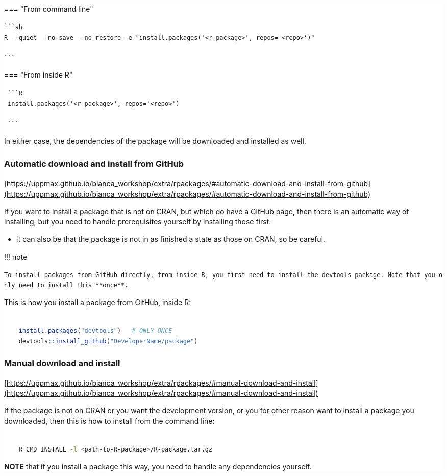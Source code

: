 
=== "From command line"

    ```sh 
    R --quiet --no-save --no-restore -e "install.packages('<r-package>', repos='<repo>')"  

    ```
    
=== "From inside R"

     ```R
     install.packages('<r-package>', repos='<repo>')  

     ```  

In either case, the dependencies of the package will be downloaded and installed as well.


### Automatic download and install from GitHub

[https://uppmax.github.io/bianca_workshop/extra/rpackages/#automatic-download-and-install-from-github](https://uppmax.github.io/bianca_workshop/extra/rpackages/#automatic-download-and-install-from-github)

If you want to install a package that is not on CRAN, but which do have a GitHub page, then there is an automatic way of installing, but you need to
handle prerequisites yourself by installing those first.  

-  It can also be that the package is not in as finished a state as those on CRAN, so be careful.

!!! note

    To install packages from GitHub directly, from inside R, you first need to install the devtools package. Note that you only need to install this **once**.

This is how you install a package from GitHub, inside R:

```R
 
    install.packages("devtools")   # ONLY ONCE
    devtools::install_github("DeveloperName/package")

```    
    
### Manual download and install

[https://uppmax.github.io/bianca_workshop/extra/rpackages/#manual-download-and-install](https://uppmax.github.io/bianca_workshop/extra/rpackages/#manual-download-and-install)

If the package is not on CRAN or you want the development version, or you for other reason want to install a package you downloaded, then this is how to install from the command line:

```sh

    R CMD INSTALL -l <path-to-R-package>/R-package.tar.gz

```    

**NOTE** that if you install a package this way, you need to handle any dependencies yourself.
